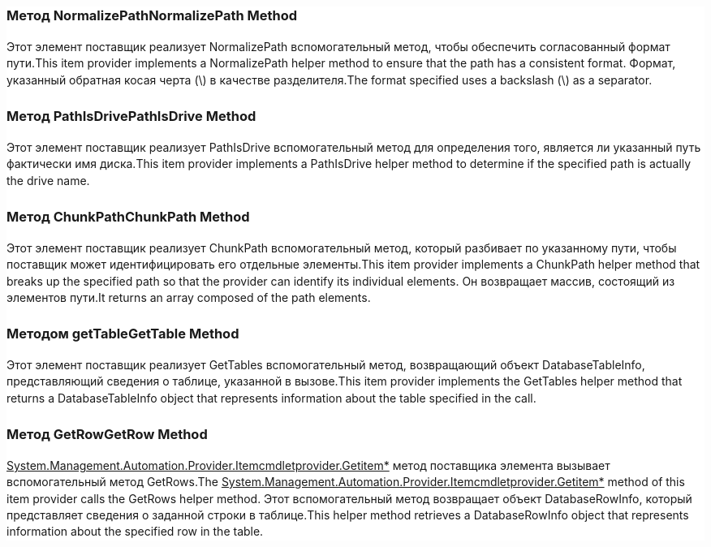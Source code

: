 ### <a name="normalizepath-method"></a><span data-ttu-id="294b8-266">Метод NormalizePath</span><span class="sxs-lookup"><span data-stu-id="294b8-266">NormalizePath Method</span></span>

<span data-ttu-id="294b8-267">Этот элемент поставщик реализует NormalizePath вспомогательный метод, чтобы обеспечить согласованный формат пути.</span><span class="sxs-lookup"><span data-stu-id="294b8-267">This item provider implements a NormalizePath helper method to ensure that the path has a consistent format.</span></span> <span data-ttu-id="294b8-268">Формат, указанный обратная косая черта (\\) в качестве разделителя.</span><span class="sxs-lookup"><span data-stu-id="294b8-268">The format specified uses a backslash (\\) as a separator.</span></span>

### <a name="pathisdrive-method"></a><span data-ttu-id="294b8-269">Метод PathIsDrive</span><span class="sxs-lookup"><span data-stu-id="294b8-269">PathIsDrive Method</span></span>

<span data-ttu-id="294b8-270">Этот элемент поставщик реализует PathIsDrive вспомогательный метод для определения того, является ли указанный путь фактически имя диска.</span><span class="sxs-lookup"><span data-stu-id="294b8-270">This item provider implements a PathIsDrive helper method to determine if the specified path is actually the drive name.</span></span>

### <a name="chunkpath-method"></a><span data-ttu-id="294b8-271">Метод ChunkPath</span><span class="sxs-lookup"><span data-stu-id="294b8-271">ChunkPath Method</span></span>

<span data-ttu-id="294b8-272">Этот элемент поставщик реализует ChunkPath вспомогательный метод, который разбивает по указанному пути, чтобы поставщик может идентифицировать его отдельные элементы.</span><span class="sxs-lookup"><span data-stu-id="294b8-272">This item provider implements a ChunkPath helper method that breaks up the specified path so that the provider can identify its individual elements.</span></span> <span data-ttu-id="294b8-273">Он возвращает массив, состоящий из элементов пути.</span><span class="sxs-lookup"><span data-stu-id="294b8-273">It returns an array composed of the path elements.</span></span>

### <a name="gettable-method"></a><span data-ttu-id="294b8-274">Методом getTable</span><span class="sxs-lookup"><span data-stu-id="294b8-274">GetTable Method</span></span>

<span data-ttu-id="294b8-275">Этот элемент поставщик реализует GetTables вспомогательный метод, возвращающий объект DatabaseTableInfo, представляющий сведения о таблице, указанной в вызове.</span><span class="sxs-lookup"><span data-stu-id="294b8-275">This item provider implements the GetTables helper method that returns a DatabaseTableInfo object that represents information about the table specified in the call.</span></span>

### <a name="getrow-method"></a><span data-ttu-id="294b8-276">Метод GetRow</span><span class="sxs-lookup"><span data-stu-id="294b8-276">GetRow Method</span></span>

<span data-ttu-id="294b8-277">[System.Management.Automation.Provider.Itemcmdletprovider.Getitem\*](/dotnet/api/System.Management.Automation.Provider.ItemCmdletProvider.GetItem) метод поставщика элемента вызывает вспомогательный метод GetRows.</span><span class="sxs-lookup"><span data-stu-id="294b8-277">The [System.Management.Automation.Provider.Itemcmdletprovider.Getitem\*](/dotnet/api/System.Management.Automation.Provider.ItemCmdletProvider.GetItem) method of this item provider calls the GetRows helper method.</span></span> <span data-ttu-id="294b8-278">Этот вспомогательный метод возвращает объект DatabaseRowInfo, который представляет сведения о заданной строки в таблице.</span><span class="sxs-lookup"><span data-stu-id="294b8-278">This helper method retrieves a DatabaseRowInfo object that represents information about the specified row in the table.</span></span>
